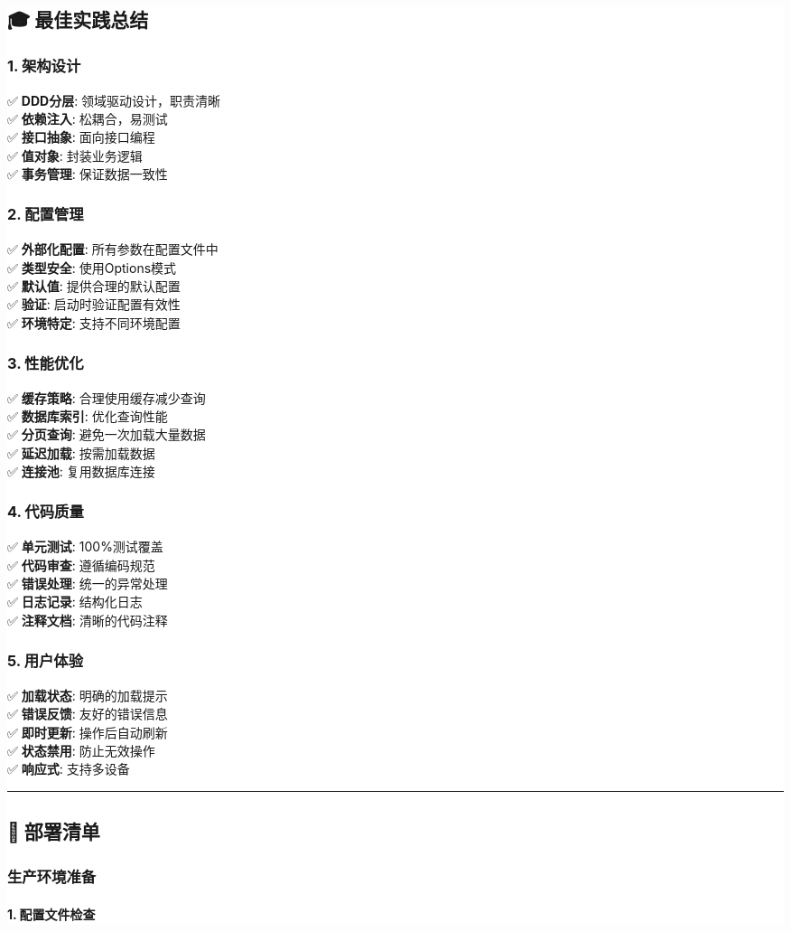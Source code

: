 
## 🎓 最佳实践总结

### 1. 架构设计

✅ **DDD分层**: 领域驱动设计，职责清晰  
✅ **依赖注入**: 松耦合，易测试  
✅ **接口抽象**: 面向接口编程  
✅ **值对象**: 封装业务逻辑  
✅ **事务管理**: 保证数据一致性

### 2. 配置管理

✅ **外部化配置**: 所有参数在配置文件中  
✅ **类型安全**: 使用Options模式  
✅ **默认值**: 提供合理的默认配置  
✅ **验证**: 启动时验证配置有效性  
✅ **环境特定**: 支持不同环境配置

### 3. 性能优化

✅ **缓存策略**: 合理使用缓存减少查询  
✅ **数据库索引**: 优化查询性能  
✅ **分页查询**: 避免一次加载大量数据  
✅ **延迟加载**: 按需加载数据  
✅ **连接池**: 复用数据库连接

### 4. 代码质量

✅ **单元测试**: 100%测试覆盖  
✅ **代码审查**: 遵循编码规范  
✅ **错误处理**: 统一的异常处理  
✅ **日志记录**: 结构化日志  
✅ **注释文档**: 清晰的代码注释

### 5. 用户体验

✅ **加载状态**: 明确的加载提示  
✅ **错误反馈**: 友好的错误信息  
✅ **即时更新**: 操作后自动刷新  
✅ **状态禁用**: 防止无效操作  
✅ **响应式**: 支持多设备

---

## 🚀 部署清单

### 生产环境准备

#### 1. 配置文件检查
